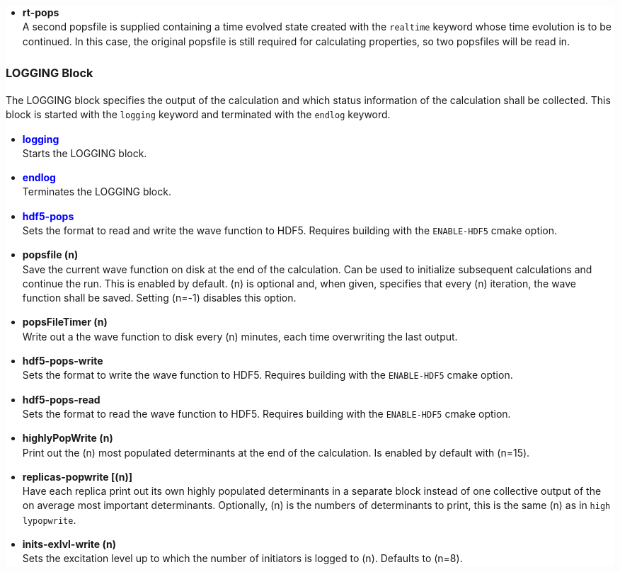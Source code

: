 -   **rt-pops**<br>
    A second popsfile is supplied containing a time evolved state
    created with the `realtime` keyword whose time evolution is to be
    continued. In this case, the original popsfile is still required for
    calculating properties, so two popsfiles will be read in.

### LOGGING Block

The LOGGING block specifies the output of the calculation and which
status information of the calculation shall be collected. This block is
started with the `logging` keyword and terminated with the `endlog`
keyword.

-   **<span style="color: blue">logging</span>**<br>
 Starts the LOGGING block.

-   **<span style="color: blue">endlog</span>**<br>
 Terminates the LOGGING block.

-   **<span style="color: blue">hdf5-pops</span>**\
 Sets the format to read and write the wave function to HDF5.
    Requires building with the `ENABLE-HDF5` cmake option.

-   **popsfile \(n\)**<br>
    Save the current wave function on disk at the end of the
    calculation. Can be used to initialize subsequent calculations and
    continue the run. This is enabled by default. \(n\) is optional and,
    when given, specifies that every \(n\) iteration, the wave function
    shall be saved. Setting \(n=-1\) disables this option.

-   **popsFileTimer \(n\)**<br>
    Write out a the wave function to disk every \(n\) minutes, each time
    overwriting the last output.

-   **hdf5-pops-write**<br>
    Sets the format to write the wave function to HDF5. Requires
    building with the `ENABLE-HDF5` cmake option.

-   **hdf5-pops-read**<br>
    Sets the format to read the wave function to HDF5. Requires building
    with the `ENABLE-HDF5` cmake option.

-   **highlyPopWrite \(n\)**<br>
    Print out the \(n\) most populated determinants at the end of the
    calculation. Is enabled by default with \(n=15\).

-   **replicas-popwrite [\(n\)]**<br>
    Have each replica print out its own highly populated determinants in
    a separate block instead of one collective output of the on average
    most important determinants. Optionally, \(n\) is the numbers of
    determinants to print, this is the same \(n\) as in
    `highlypopwrite`.

-   **inits-exlvl-write \(n\)**<br>
    Sets the excitation level up to which the number of initiators is
    logged to \(n\). Defaults to \(n=8\).
